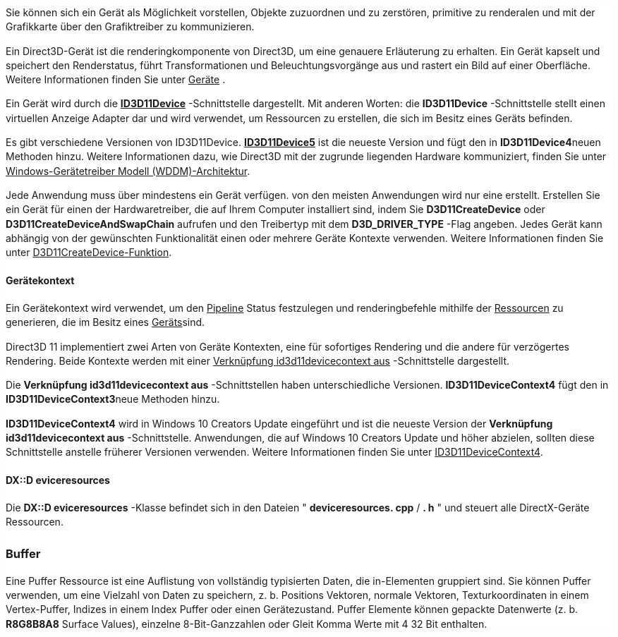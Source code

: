 Sie können sich ein Gerät als Möglichkeit vorstellen, Objekte zuzuordnen und zu zerstören, primitive zu renderalen und mit der Grafikkarte über den Grafiktreiber zu kommunizieren. 

Ein Direct3D-Gerät ist die renderingkomponente von Direct3D, um eine genauere Erläuterung zu erhalten. Ein Gerät kapselt und speichert den Renderstatus, führt Transformationen und Beleuchtungsvorgänge aus und rastert ein Bild auf einer Oberfläche. Weitere Informationen finden Sie unter [Geräte](../graphics-concepts/devices.md) .

Ein Gerät wird durch die [**ID3D11Device**](/windows/desktop/api/d3d11/nn-d3d11-id3d11device) -Schnittstelle dargestellt. Mit anderen Worten: die **ID3D11Device** -Schnittstelle stellt einen virtuellen Anzeige Adapter dar und wird verwendet, um Ressourcen zu erstellen, die sich im Besitz eines Geräts befinden. 

Es gibt verschiedene Versionen von ID3D11Device. [**ID3D11Device5**](/windows/desktop/api/d3d11_4/nn-d3d11_4-id3d11device5) ist die neueste Version und fügt den in **ID3D11Device4**neuen Methoden hinzu. Weitere Informationen dazu, wie Direct3D mit der zugrunde liegenden Hardware kommuniziert, finden Sie unter [Windows-Gerätetreiber Modell (WDDM)-Architektur](/windows-hardware/drivers/display/windows-vista-and-later-display-driver-model-architecture).

Jede Anwendung muss über mindestens ein Gerät verfügen. von den meisten Anwendungen wird nur eine erstellt. Erstellen Sie ein Gerät für einen der Hardwaretreiber, die auf Ihrem Computer installiert sind, indem Sie **D3D11CreateDevice** oder **D3D11CreateDeviceAndSwapChain** aufrufen und den Treibertyp mit dem **D3D_DRIVER_TYPE** -Flag angeben. Jedes Gerät kann abhängig von der gewünschten Funktionalität einen oder mehrere Geräte Kontexte verwenden. Weitere Informationen finden Sie unter [D3D11CreateDevice-Funktion](/windows/desktop/api/d3d11/nf-d3d11-d3d11createdevice).

#### <a name="device-context"></a>Gerätekontext

Ein Gerätekontext wird verwendet, um den [Pipeline](#rendering-pipeline) Status festzulegen und renderingbefehle mithilfe der [Ressourcen](#resource) zu generieren, die im Besitz eines [Geräts](#device)sind. 

Direct3D 11 implementiert zwei Arten von Geräte Kontexten, eine für sofortiges Rendering und die andere für verzögertes Rendering. Beide Kontexte werden mit einer [Verknüpfung id3d11devicecontext aus](/windows/desktop/api/d3d11/nn-d3d11-id3d11devicecontext) -Schnittstelle dargestellt. 

Die **Verknüpfung id3d11devicecontext aus** -Schnittstellen haben unterschiedliche Versionen. **ID3D11DeviceContext4** fügt den in **ID3D11DeviceContext3**neue Methoden hinzu.

**ID3D11DeviceContext4** wird in Windows 10 Creators Update eingeführt und ist die neueste Version der **Verknüpfung id3d11devicecontext aus** -Schnittstelle. Anwendungen, die auf Windows 10 Creators Update und höher abzielen, sollten diese Schnittstelle anstelle früherer Versionen verwenden. Weitere Informationen finden Sie unter [ID3D11DeviceContext4](/windows/desktop/api/d3d11_3/nn-d3d11_3-id3d11devicecontext4).

#### <a name="dxdeviceresources"></a>DX::D eviceresources

Die **DX::D eviceresources** -Klasse befindet sich in den Dateien " **deviceresources. cpp** / **. h** " und steuert alle DirectX-Geräte Ressourcen.

### <a name="buffer"></a>Buffer

Eine Puffer Ressource ist eine Auflistung von vollständig typisierten Daten, die in-Elementen gruppiert sind. Sie können Puffer verwenden, um eine Vielzahl von Daten zu speichern, z. b. Positions Vektoren, normale Vektoren, Texturkoordinaten in einem Vertex-Puffer, Indizes in einem Index Puffer oder einen Gerätezustand. Puffer Elemente können gepackte Datenwerte (z. b. **R8G8B8A8** Surface Values), einzelne 8-Bit-Ganzzahlen oder Gleit Komma Werte mit 4 32 Bit enthalten.
